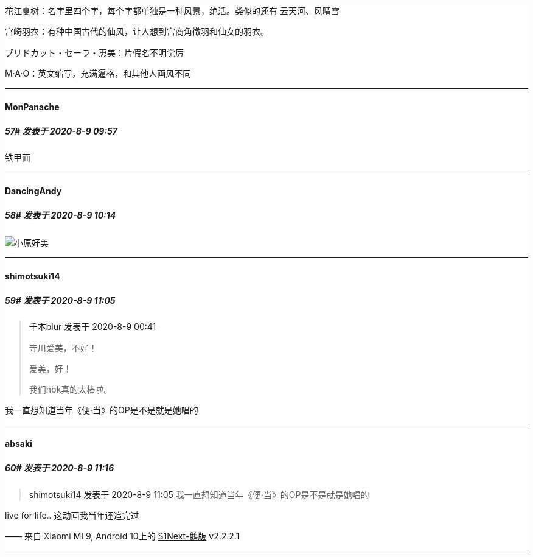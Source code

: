 
花江夏树：名字里四个字，每个字都单独是一种风景，绝活。类似的还有 云天河、风晴雪

宫崎羽衣：有种中国古代的仙风，让人想到宫商角徵羽和仙女的羽衣。

ブリドカット・セーラ・恵美：片假名不明觉厉

M·A·O：英文缩写，充满逼格，和其他人画风不同


-----

####  MonPanache  
##### 57#       发表于 2020-8-9 09:57


铁甲面


-----

####  DancingAndy  
##### 58#       发表于 2020-8-9 10:14


<img src="https://static.saraba1st.com/image/smiley/face2017/079.png" referrerpolicy="no-referrer">小原好美


-----

####  shimotsuki14  
##### 59#       发表于 2020-8-9 11:05


<blockquote><a href="httphttps://bbs.saraba1st.com/2b/forum.php?mod=redirect&amp;goto=findpost&amp;pid=48365054&amp;ptid=1953804" target="_blank">千本blur 发表于 2020-8-9 00:41</a>

寺川爱美，不好！

爱美，好！

我们hbk真的太棒啦。</blockquote>
我一直想知道当年《便·当》的OP是不是就是她唱的


-----

####  absaki  
##### 60#       发表于 2020-8-9 11:16


<blockquote><a href="httphttps://bbs.saraba1st.com/2b/forum.php?mod=redirect&amp;goto=findpost&amp;pid=48367496&amp;ptid=1953804" target="_blank">shimotsuki14 发表于 2020-8-9 11:05</a>
我一直想知道当年《便·当》的OP是不是就是她唱的</blockquote>
live for life.. 这动画我当年还追完过

—— 来自 Xiaomi MI 9, Android 10上的 [S1Next-鹅版](https://github.com/ykrank/S1-Next/releases) v2.2.2.1


-----
